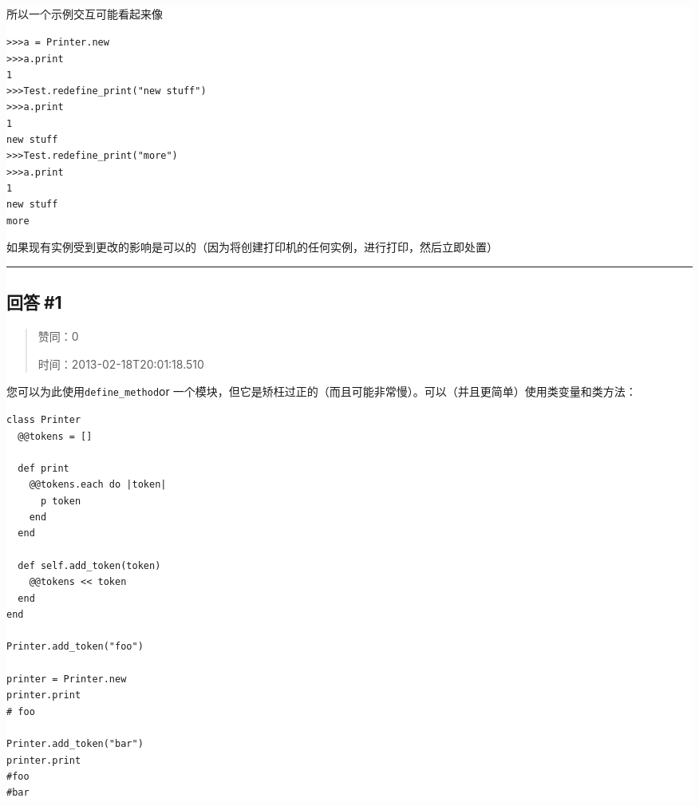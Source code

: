 所以一个示例交互可能看起来像

```
>>>a = Printer.new
>>>a.print
1
>>>Test.redefine_print("new stuff")
>>>a.print
1
new stuff
>>>Test.redefine_print("more")
>>>a.print
1
new stuff
more 
```

如果现有实例受到更改的影响是可以的（因为将创建打印机的任何实例，进行打印，然后立即处置）

* * *

## 回答 #1

> 赞同：0
> 
> 时间：2013-02-18T20:01:18.510

您可以为此使用`define_method`or 一个模块，但它是矫枉过正的（而且可能非常慢）。可以（并且更简单）使用类变量和类方法：

```
class Printer
  @@tokens = []

  def print
    @@tokens.each do |token|
      p token
    end
  end

  def self.add_token(token)
    @@tokens << token
  end
end

Printer.add_token("foo")

printer = Printer.new
printer.print
# foo

Printer.add_token("bar")
printer.print
#foo
#bar 
```
